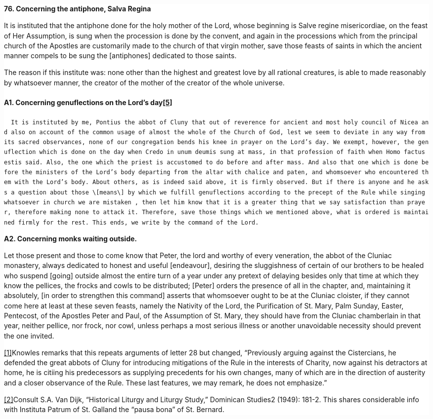**76. Concerning the antiphone, Salva Regina**

It is instituted that the antiphone done for the holy mother of the Lord, whose beginning is Salve regine misericordiae, on the feast of Her Assumption, is sung when the procession is done by the convent, and again in the processions which from the principal church of the Apostles are customarily made to the church of that virgin mother, save those feasts of saints in which the ancient manner compels to be sung the \[antiphones\] dedicated to those saints.

The reason if this institute was: none other than the highest and greatest love by all rational creatures, is able to made reasonably by whatsoever manner, the creator of the mother of the creator of the whole universe.

#### A1. Concerning genuflections on the Lord’s day[**\[5\]**](applewebdata://C3A80A86-C77D-480A-A227-2A6559E0D9CB#_ftn5)

      It is instituted by me, Pontius the abbot of Cluny that out of reverence for ancient and most holy council of Nicea and also on account of the common usage of almost the whole of the Church of God, lest we seem to deviate in any way from its sacred observances, none of our congregation bends his knee in prayer on the Lord’s day. We exempt, however, the genuflection which is done on the day when Credo in unum deumis sung at mass, in that profession of faith when Homo factus estis said. Also, the one which the priest is accustomed to do before and after mass. And also that one which is done before the ministers of the Lord’s body departing from the altar with chalice and paten, and whomsoever who encountered them with the Lord’s body. About others, as is indeed said above, it is firmly observed. But if there is anyone and he asks a question about those \[means\] by which we fulfill genuflections according to the precept of the Rule while singing whatsoever in church we are mistaken , then let him know that it is a greater thing that we say satisfaction than prayer, therefore making none to attack it. Therefore, save those things which we mentioned above, what is ordered is maintained firmly for the rest. This ends, we write by the command of the Lord.

**A2. Concerning monks waiting outside.**

 Let those present and those to come know that Peter, the lord and worthy of every veneration, the abbot of the Cluniac monastery, always dedicated to honest and useful \[endeavour\],  desiring the sluggishness of certain of our brothers to be healed who suspend \[going\] outside almost the entire turn of a year under any pretext of delaying besides only that time at which they know the pellices, the frocks and cowls to be distributed; \[Peter\] orders the presence of all in the chapter, and,  maintaining it absolutely, \[in order to strengthen this command\] asserts that whomsoever ought to be at the Cluniac cloister, if they cannot come here at least  at these seven feasts, namely the Nativity of the Lord, the Purification of St. Mary, Palm Sunday, Easter, Pentecost, of the Apostles Peter and Paul, of the Assumption of St. Mary, they should have from the Cluniac chamberlain  in that year, neither pellice, nor frock, nor cowl, unless perhaps a most serious illness or another unavoidable necessity should prevent  the one invited.  


[\[1\]](applewebdata://C3A80A86-C77D-480A-A227-2A6559E0D9CB#_ftnref1)Knowles remarks that this repeats arguments of letter 28 but changed, “Previously arguing against the Cistercians, he defended the great abbots of Cluny for introducing mitigations of the Rule in the interests of Charity, now against his detractors at home, he is citiing his predecessors as supplying precedents for his own changes, many of which are in the direction of austerity and a closer observance of the Rule. These last features, we may remark, he does not emphasize.”

[\[2\]](applewebdata://C3A80A86-C77D-480A-A227-2A6559E0D9CB#_ftnref2)Consult S.A. Van Dijk, “Historical Liturgy and Liturgy Study,” Dominican Studies2 \(1949\): 181-2. This shares considerable info with Instituta Patrum of St. Galland the “pausa bona” of St. Bernard.
